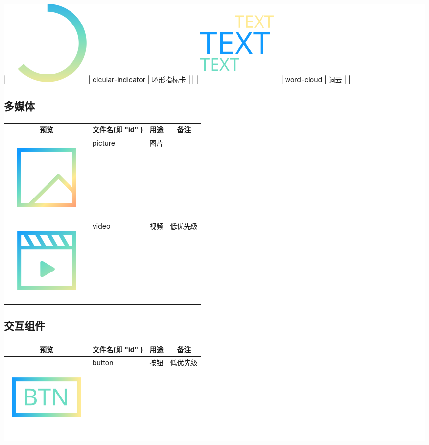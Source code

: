 | ![](cicular-indicator.svg) | cicular-indicator | 环形指标卡 |  | 
| ![](word-cloud.svg) | word-cloud | 词云 | | 

## 多媒体

| 预览 | 文件名(即 "id" ) | 用途 | 备注 | 
|---|---|---|---|
| ![](picture.svg) | picture | 图片 | | 
| ![](video.svg) | video | 视频 | 低优先级 | 

## 交互组件

| 预览 | 文件名(即 "id" ) | 用途 | 备注 | 
|---|---|---|---|
| ![](button.svg) | button | 按钮 | 低优先级 |